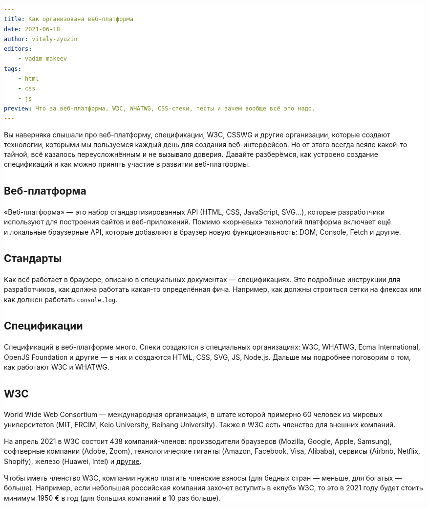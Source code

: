 ```yaml
---
title: Как организована веб-платформа
date: 2021-06-18
author: vitaly-zyuzin
editors:
    - vadim-makeev
tags:
    - html
    - css
    - js
preview: Что за веб-платформа, W3C, WHATWG, CSS-спеки, тесты и зачем вообще всё это надо.
---
```


Вы наверняка слышали про веб-платформу, спецификации, W3C, CSSWG и другие организации, которые создают технологии, которыми мы пользуемся каждый день для создания веб-интерфейсов. Но от этого всегда веяло какой-то тайной, всё казалось переусложнённым и не вызывало доверия. Давайте разберёмся, как устроено создание спецификаций и как можно принять участие в развитии веб-платформы.

## Веб-платформа

«Веб-платформа» — это набор стандартизированных API (HTML, CSS, JavaScript, SVG…), которые разработчики используют для построения сайтов и веб-приложений. Помимо «корневых» технологий платформа включает ещё и локальные браузерные API, которые добавляют в браузер новую функциональность: DOM, Console, Fetch и другие.

## Стандарты

Как всё работает в браузере, описано в специальных документах — спецификациях. Это подробные инструкции для разработчиков, как должна работать какая-то определённая фича. Например, как должны строиться сетки на флексах или как должен работать `console.log`.

## Спецификации

Спецификаций в веб-платформе много. Спеки создаются в специальных организациях: W3C, WHATWG, Ecma International, OpenJS Foundation и другие — в них и создаются HTML, CSS, SVG, JS, Node.js. Дальше мы подробнее поговорим о том, как работают W3C и WHATWG.

## W3C

World Wide Web Consortium — международная организация, в штате которой примерно 60 человек из мировых университетов (MIT, ERCIM, Keio University, Beihang University). Также в W3C есть членство для внешних компаний.

На апрель 2021 в W3C состоит 438 компаний-членов: производители браузеров (Mozilla, Google, Apple, Samsung), софтверные компании (Adobe, Zoom), технологические гиганты (Amazon, Facebook, Visa, Alibaba), сервисы (Airbnb, Netflix, Shopify), железо (Huawei, Intel) и [другие](https://www.w3.org/Consortium/Member/List).

Чтобы иметь членство W3C, компании нужно платить членские взносы (для бедных стран — меньше, для богатых — больше). Например, если небольшая российская компания захочет вступить в «клуб» W3C, то это в 2021 году будет стоить минимум 1950 € в год (для больших компаний в 10 раз больше).
